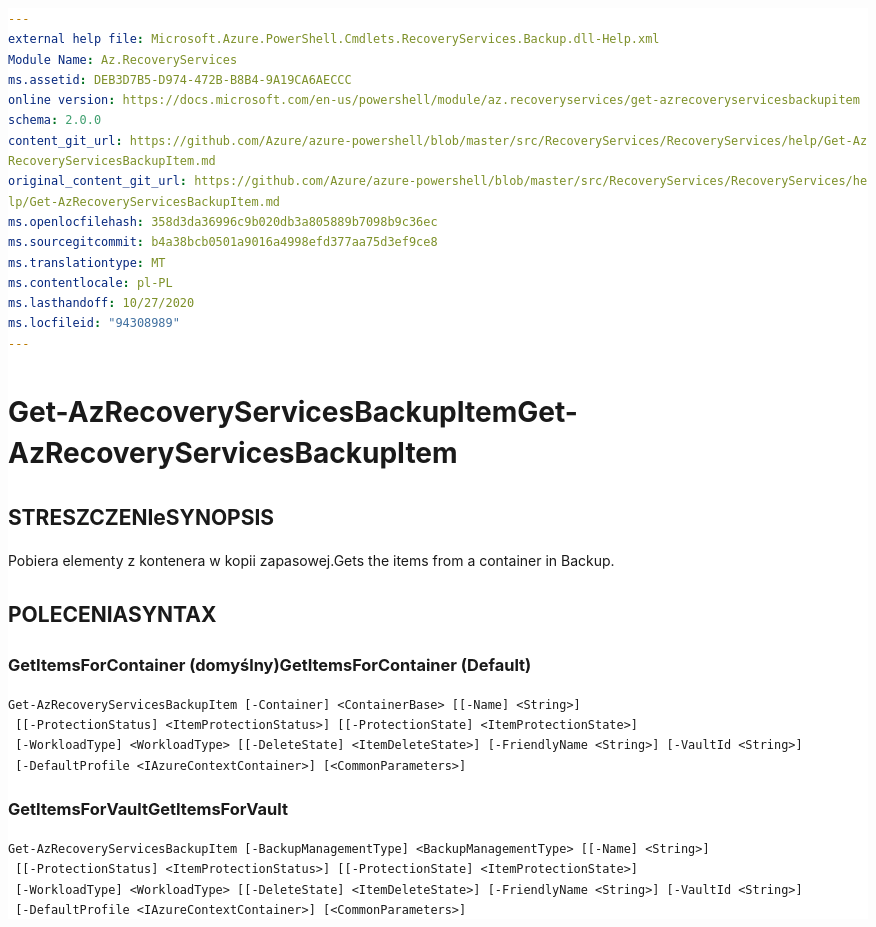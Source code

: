 ```yaml
---
external help file: Microsoft.Azure.PowerShell.Cmdlets.RecoveryServices.Backup.dll-Help.xml
Module Name: Az.RecoveryServices
ms.assetid: DEB3D7B5-D974-472B-B8B4-9A19CA6AECCC
online version: https://docs.microsoft.com/en-us/powershell/module/az.recoveryservices/get-azrecoveryservicesbackupitem
schema: 2.0.0
content_git_url: https://github.com/Azure/azure-powershell/blob/master/src/RecoveryServices/RecoveryServices/help/Get-AzRecoveryServicesBackupItem.md
original_content_git_url: https://github.com/Azure/azure-powershell/blob/master/src/RecoveryServices/RecoveryServices/help/Get-AzRecoveryServicesBackupItem.md
ms.openlocfilehash: 358d3da36996c9b020db3a805889b7098b9c36ec
ms.sourcegitcommit: b4a38bcb0501a9016a4998efd377aa75d3ef9ce8
ms.translationtype: MT
ms.contentlocale: pl-PL
ms.lasthandoff: 10/27/2020
ms.locfileid: "94308989"
---
```

# <span data-ttu-id="3f9f8-101">Get-AzRecoveryServicesBackupItem</span><span class="sxs-lookup"><span data-stu-id="3f9f8-101">Get-AzRecoveryServicesBackupItem</span></span>

## <span data-ttu-id="3f9f8-102">STRESZCZENIe</span><span class="sxs-lookup"><span data-stu-id="3f9f8-102">SYNOPSIS</span></span>

<span data-ttu-id="3f9f8-103">Pobiera elementy z kontenera w kopii zapasowej.</span><span class="sxs-lookup"><span data-stu-id="3f9f8-103">Gets the items from a container in Backup.</span></span>

## <span data-ttu-id="3f9f8-104">POLECENIA</span><span class="sxs-lookup"><span data-stu-id="3f9f8-104">SYNTAX</span></span>

### <span data-ttu-id="3f9f8-105">GetItemsForContainer (domyślny)</span><span class="sxs-lookup"><span data-stu-id="3f9f8-105">GetItemsForContainer (Default)</span></span>
```
Get-AzRecoveryServicesBackupItem [-Container] <ContainerBase> [[-Name] <String>]
 [[-ProtectionStatus] <ItemProtectionStatus>] [[-ProtectionState] <ItemProtectionState>]
 [-WorkloadType] <WorkloadType> [[-DeleteState] <ItemDeleteState>] [-FriendlyName <String>] [-VaultId <String>]
 [-DefaultProfile <IAzureContextContainer>] [<CommonParameters>]
```

### <span data-ttu-id="3f9f8-106">GetItemsForVault</span><span class="sxs-lookup"><span data-stu-id="3f9f8-106">GetItemsForVault</span></span>
```
Get-AzRecoveryServicesBackupItem [-BackupManagementType] <BackupManagementType> [[-Name] <String>]
 [[-ProtectionStatus] <ItemProtectionStatus>] [[-ProtectionState] <ItemProtectionState>]
 [-WorkloadType] <WorkloadType> [[-DeleteState] <ItemDeleteState>] [-FriendlyName <String>] [-VaultId <String>]
 [-DefaultProfile <IAzureContextContainer>] [<CommonParameters>]
```
